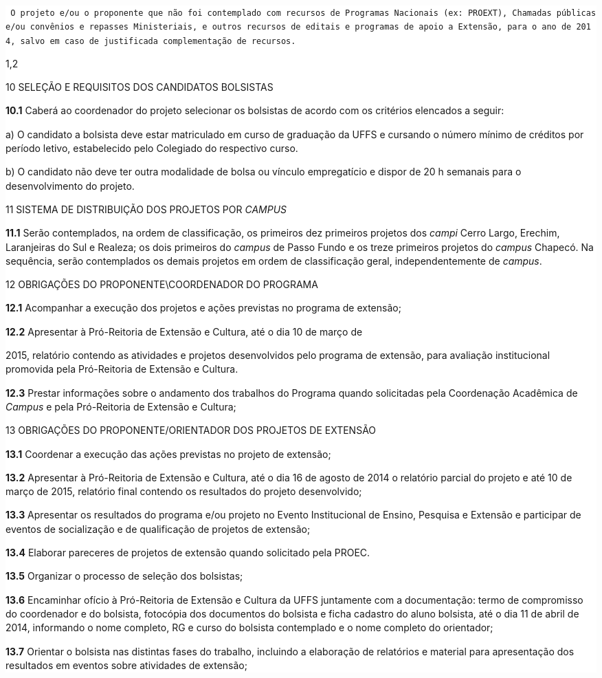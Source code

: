      O projeto e/ou o proponente que não foi contemplado com recursos de Programas Nacionais (ex: PROEXT), Chamadas públicas e/ou convênios e repasses Ministeriais, e outros recursos de editais e programas de apoio a Extensão, para o ano de 2014, salvo em caso de justificada complementação de recursos.

   1,2

      

 10 SELEÇÃO E REQUISITOS DOS CANDIDATOS BOLSISTAS

 **10.1** Caberá ao coordenador do projeto selecionar os bolsistas de acordo com os critérios elencados a seguir:

 a) O candidato a bolsista deve estar matriculado em curso de graduação da UFFS e cursando o número mínimo de créditos por período letivo, estabelecido pelo Colegiado do respectivo curso.

 b) O candidato não deve ter outra modalidade de bolsa ou vínculo empregatício e dispor de 20 h semanais para o desenvolvimento do projeto.

 11 SISTEMA DE DISTRIBUIÇÃO DOS PROJETOS POR *CAMPUS*

 **11.1** Serão contemplados, na ordem de classificação, os primeiros dez primeiros projetos dos *campi* Cerro Largo, Erechim, Laranjeiras do Sul e Realeza; os dois primeiros do *campus* de Passo Fundo e os treze primeiros projetos do *campus* Chapecó. Na sequência, serão contemplados os demais projetos em ordem de classificação geral, independentemente de *campus*.

 12 OBRIGAÇÕES DO PROPONENTE\COORDENADOR DO PROGRAMA

 **12.1** Acompanhar a execução dos projetos e ações previstas no programa de extensão;

 **12.2** Apresentar à Pró-Reitoria de Extensão e Cultura, até o dia 10 de março de

 2015, relatório contendo as atividades e projetos desenvolvidos pelo programa de extensão, para avaliação institucional promovida pela Pró-Reitoria de Extensão e Cultura.

 **12.3** Prestar informações sobre o andamento dos trabalhos do Programa quando solicitadas pela Coordenação Acadêmica de *Campus* e pela Pró-Reitoria de Extensão e Cultura;

 13 OBRIGAÇÕES DO PROPONENTE/ORIENTADOR DOS PROJETOS DE EXTENSÃO

 **13.1** Coordenar a execução das ações previstas no projeto de extensão;

 **13.2** Apresentar à Pró-Reitoria de Extensão e Cultura, até o dia 16 de agosto de 2014 o relatório parcial do projeto e até 10 de março de 2015, relatório final contendo os resultados do projeto desenvolvido;

 **13.3** Apresentar os resultados do programa e/ou projeto no Evento Institucional de Ensino, Pesquisa e Extensão e participar de eventos de socialização e de qualificação de projetos de extensão;

 **13.4** Elaborar pareceres de projetos de extensão quando solicitado pela PROEC.

 **13.5** Organizar o processo de seleção dos bolsistas;

 **13.6** Encaminhar ofício à Pró-Reitoria de Extensão e Cultura da UFFS juntamente com a documentação: termo de compromisso do coordenador e do bolsista, fotocópia dos documentos do bolsista e ficha cadastro do aluno bolsista, até o dia 11 de abril de 2014, informando o nome completo, RG e curso do bolsista contemplado e o nome completo do orientador;

 **13.7** Orientar o bolsista nas distintas fases do trabalho, incluindo a elaboração de relatórios e material para apresentação dos resultados em eventos sobre atividades de extensão;

